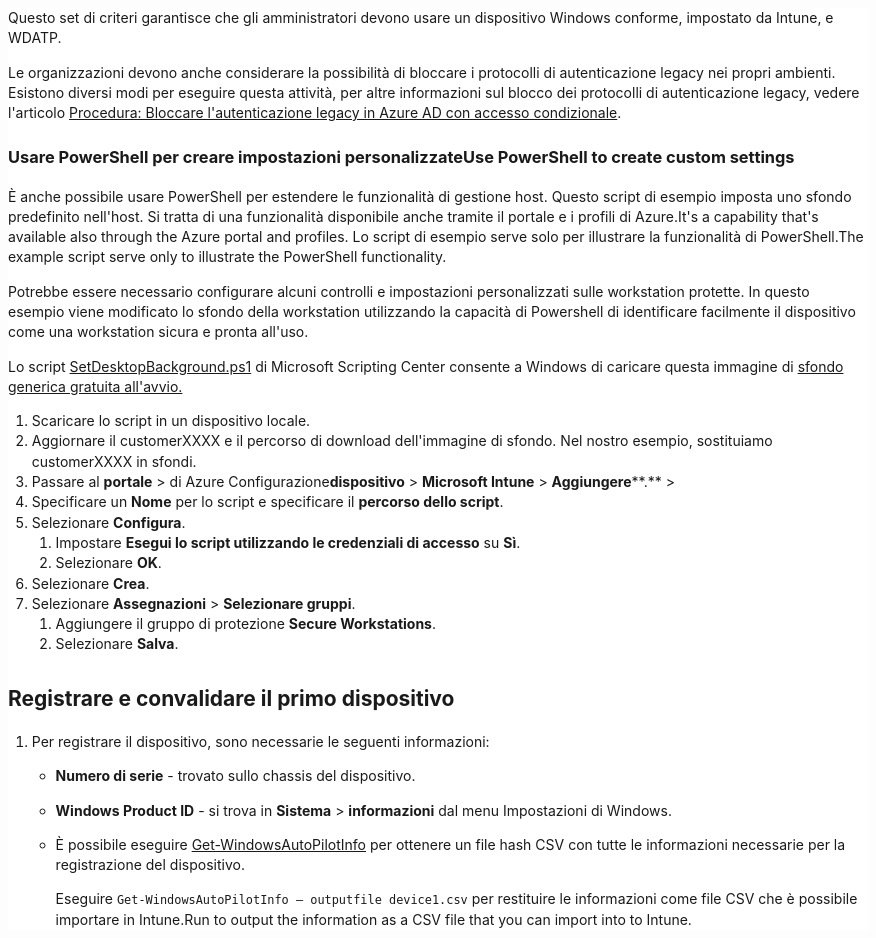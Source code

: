 Questo set di criteri garantisce che gli amministratori devono usare un dispositivo Windows conforme, impostato da Intune, e WDATP. 

Le organizzazioni devono anche considerare la possibilità di bloccare i protocolli di autenticazione legacy nei propri ambienti. Esistono diversi modi per eseguire questa attività, per altre informazioni sul blocco dei protocolli di autenticazione legacy, vedere l'articolo [Procedura: Bloccare l'autenticazione legacy in Azure AD con accesso condizionale](../conditional-access/block-legacy-authentication.md).

### <a name="use-powershell-to-create-custom-settings"></a>Usare PowerShell per creare impostazioni personalizzateUse PowerShell to create custom settings

È anche possibile usare PowerShell per estendere le funzionalità di gestione host. Questo script di esempio imposta uno sfondo predefinito nell'host. Si tratta di una funzionalità disponibile anche tramite il portale e i profili di Azure.It's a capability that's available also through the Azure portal and profiles. Lo script di esempio serve solo per illustrare la funzionalità di PowerShell.The example script serve only to illustrate the PowerShell functionality.

Potrebbe essere necessario configurare alcuni controlli e impostazioni personalizzati sulle workstation protette. In questo esempio viene modificato lo sfondo della workstation utilizzando la capacità di Powershell di identificare facilmente il dispositivo come una workstation sicura e pronta all'uso.

Lo script [SetDesktopBackground.ps1](https://gallery.technet.microsoft.com/scriptcenter/Set-Desktop-Image-using-5430c9fb/) di Microsoft Scripting Center consente a Windows di caricare questa immagine di [sfondo generica gratuita all'avvio.](https://i.imgur.com/OAJ28zO.png)

1. Scaricare lo script in un dispositivo locale.
1. Aggiornare il customerXXXX e il percorso di download dell'immagine di sfondo. Nel nostro esempio, sostituiamo customerXXXX in sfondi.
1. Passare al **portale** > di Azure Configurazione**dispositivo** > **Microsoft Intune** > **Aggiungere****.** > 
1. Specificare un **Nome** per lo script e specificare il **percorso dello script**.
1. Selezionare **Configura**.
   1. Impostare **Esegui lo script utilizzando le credenziali di accesso** su **Sì**.
   1. Selezionare **OK**.
1. Selezionare **Crea**.
1. Selezionare **Assegnazioni** > **Selezionare gruppi**.
   1. Aggiungere il gruppo di protezione **Secure Workstations**.
   1. Selezionare **Salva**.

## <a name="enroll-and-validate-your-first-device"></a>Registrare e convalidare il primo dispositivo

1. Per registrare il dispositivo, sono necessarie le seguenti informazioni:
   * **Numero di serie** - trovato sullo chassis del dispositivo.
   * **Windows Product ID** - si trova in **Sistema** > **informazioni** dal menu Impostazioni di Windows.
   * È possibile eseguire [Get-WindowsAutoPilotInfo](https://aka.ms/Autopilotshell) per ottenere un file hash CSV con tutte le informazioni necessarie per la registrazione del dispositivo.
   
     Eseguire `Get-WindowsAutoPilotInfo – outputfile device1.csv` per restituire le informazioni come file CSV che è possibile importare in Intune.Run to output the information as a CSV file that you can import into to Intune.
